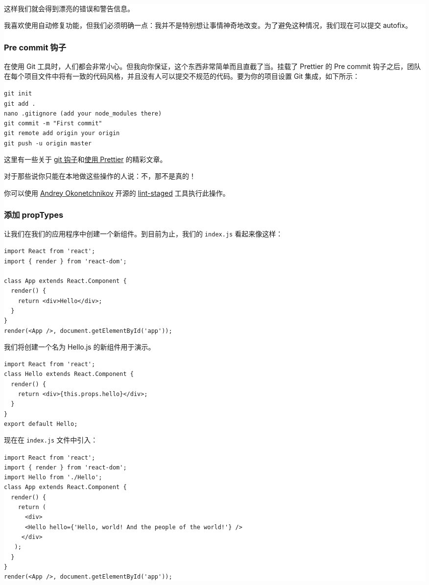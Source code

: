 这样我们就会得到漂亮的错误和警告信息。

我喜欢使用自动修复功能，但我们必须明确一点：我并不是特别想让事情神奇地改变。为了避免这种情况，我们现在可以提交 autofix。

### Pre commit 钩子

在使用 Git 工具时，人们都会非常小心。但我向你保证，这个东西非常简单而且直截了当。挂载了 Prettier 的 Pre commit 钩子之后，团队在每个项目文件中将有一致的代码风格，并且没有人可以提交不规范的代码。要为你的项目设置 Git 集成，如下所示：

```
git init
git add .
nano .gitignore (add your node_modules there)
git commit -m "First commit"
git remote add origin your origin
git push -u origin master
```

这里有一些关于 [git 钩子](https://www.atlassian.com/git/tutorials/git-hooks)和[使用 Prettier](https://prettier.io/docs/en/precommit.html) 的精彩文章。

对于那些说你只能在本地做这些操作的人说：不，那不是真的！

你可以使用 [Andrey Okonetchnikov](https://medium.com/@okonetchnikov) 开源的 [lint-staged](https://github.com/okonet/lint-staged) 工具执行此操作。

### 添加 propTypes

让我们在我们的应用程序中创建一个新组件。到目前为止，我们的 `index.js` 看起来像这样：

```
import React from 'react';
import { render } from 'react-dom';

class App extends React.Component {
  render() {
    return <div>Hello</div>;
  }
}
render(<App />, document.getElementById('app'));
```

我们将创建一个名为 Hello.js 的新组件用于演示。

```
import React from 'react';
class Hello extends React.Component {
  render() {
    return <div>{this.props.hello}</div>;
  }
}
export default Hello;
```

现在在 `index.js` 文件中引入：

```
import React from 'react';
import { render } from 'react-dom';
import Hello from './Hello';
class App extends React.Component {
  render() {
    return (
      <div>
      <Hello hello={'Hello, world! And the people of the world!'} />
     </div>
   );
  }
}
render(<App />, document.getElementById('app'));
```